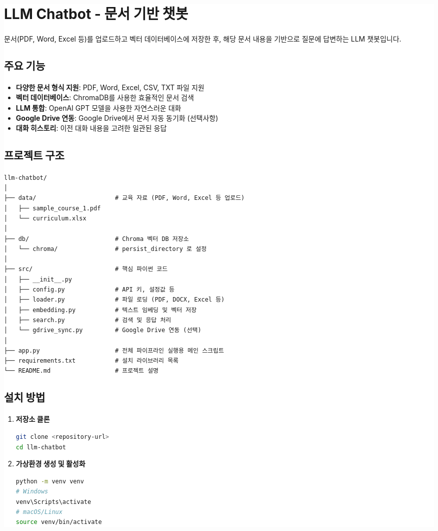 # LLM Chatbot - 문서 기반 챗봇

문서(PDF, Word, Excel 등)를 업로드하고 벡터 데이터베이스에 저장한 후, 해당 문서 내용을 기반으로 질문에 답변하는 LLM 챗봇입니다.

## 주요 기능

- **다양한 문서 형식 지원**: PDF, Word, Excel, CSV, TXT 파일 지원
- **벡터 데이터베이스**: ChromaDB를 사용한 효율적인 문서 검색
- **LLM 통합**: OpenAI GPT 모델을 사용한 자연스러운 대화
- **Google Drive 연동**: Google Drive에서 문서 자동 동기화 (선택사항)
- **대화 히스토리**: 이전 대화 내용을 고려한 일관된 응답

## 프로젝트 구조

```
llm-chatbot/
│
├── data/                      # 교육 자료 (PDF, Word, Excel 등 업로드)
│   ├── sample_course_1.pdf
│   └── curriculum.xlsx
│
├── db/                        # Chroma 벡터 DB 저장소
│   └── chroma/                # persist_directory 로 설정
│
├── src/                       # 핵심 파이썬 코드
│   ├── __init__.py
│   ├── config.py              # API 키, 설정값 등
│   ├── loader.py              # 파일 로딩 (PDF, DOCX, Excel 등)
│   ├── embedding.py           # 텍스트 임베딩 및 벡터 저장
│   ├── search.py              # 검색 및 응답 처리
│   └── gdrive_sync.py         # Google Drive 연동 (선택)
│
├── app.py                     # 전체 파이프라인 실행용 메인 스크립트
├── requirements.txt           # 설치 라이브러리 목록
└── README.md                  # 프로젝트 설명
```

## 설치 방법

1. **저장소 클론**
   ```bash
   git clone <repository-url>
   cd llm-chatbot
   ```

2. **가상환경 생성 및 활성화**
   ```bash
   python -m venv venv
   # Windows
   venv\Scripts\activate
   # macOS/Linux
   source venv/bin/activate
   ```
